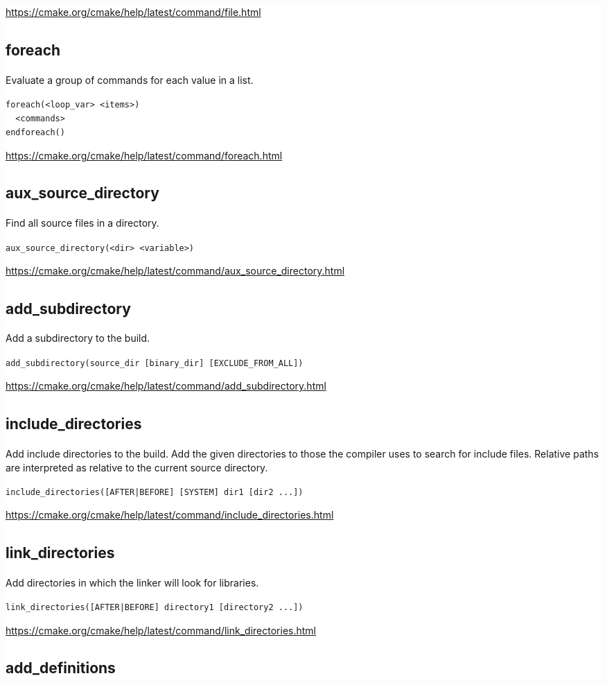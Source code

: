 https://cmake.org/cmake/help/latest/command/file.html

## foreach

Evaluate a group of commands for each value in a list.

```
foreach(<loop_var> <items>)
  <commands>
endforeach()
```

https://cmake.org/cmake/help/latest/command/foreach.html

## aux_source_directory

Find all source files in a directory.

```
aux_source_directory(<dir> <variable>)
```

https://cmake.org/cmake/help/latest/command/aux_source_directory.html

## add_subdirectory

Add a subdirectory to the build.

```
add_subdirectory(source_dir [binary_dir] [EXCLUDE_FROM_ALL])
```

https://cmake.org/cmake/help/latest/command/add_subdirectory.html

## include_directories

Add include directories to the build. Add the given directories to those the compiler uses to search for include files. Relative paths are interpreted as relative to the current source directory.

```
include_directories([AFTER|BEFORE] [SYSTEM] dir1 [dir2 ...])
```

https://cmake.org/cmake/help/latest/command/include_directories.html

## link_directories

Add directories in which the linker will look for libraries.

```
link_directories([AFTER|BEFORE] directory1 [directory2 ...])
```

https://cmake.org/cmake/help/latest/command/link_directories.html


## add_definitions
